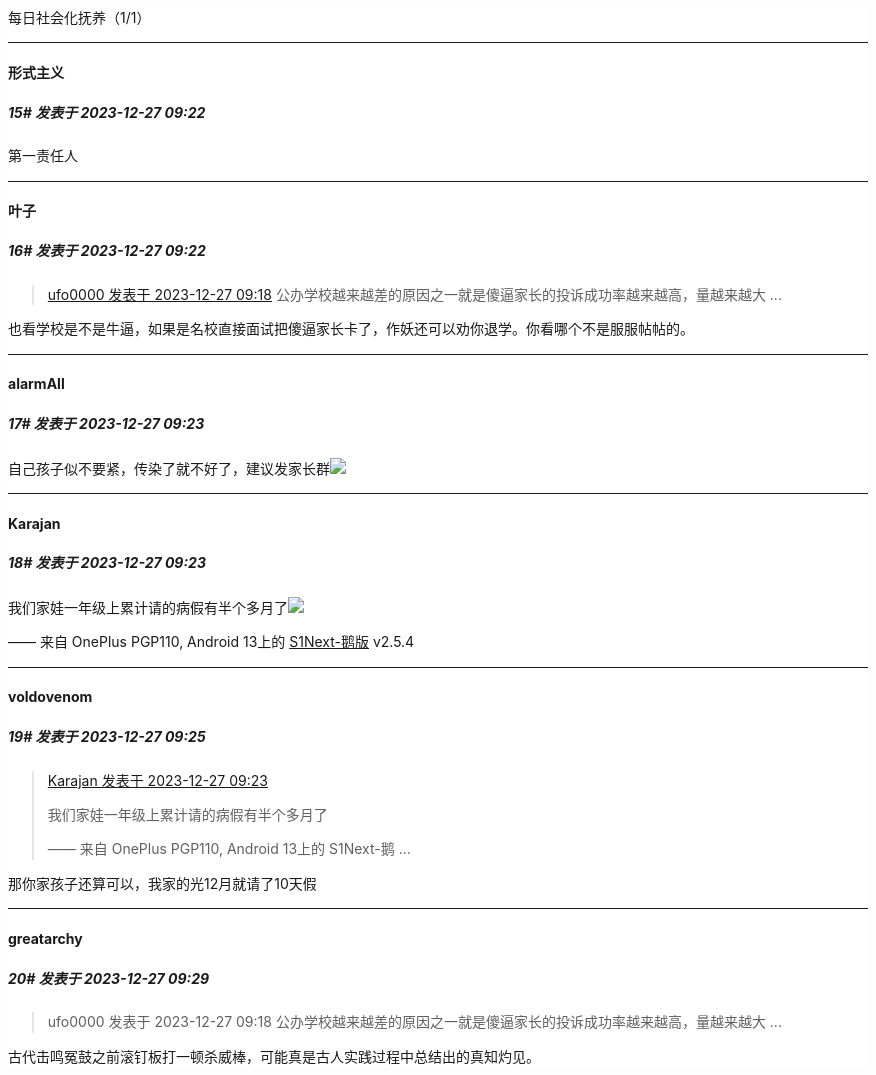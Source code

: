 每日社会化抚养（1/1）

*****

####  形式主义  
##### 15#       发表于 2023-12-27 09:22

第一责任人

*****

####  叶子  
##### 16#       发表于 2023-12-27 09:22

<blockquote><a href="httphttps://bbs.saraba1st.com/2b/forum.php?mod=redirect&amp;goto=findpost&amp;pid=63451951&amp;ptid=2165588" target="_blank">ufo0000 发表于 2023-12-27 09:18</a>
公办学校越来越差的原因之一就是傻逼家长的投诉成功率越来越高，量越来越大 ...</blockquote>
也看学校是不是牛逼，如果是名校直接面试把傻逼家长卡了，作妖还可以劝你退学。你看哪个不是服服帖帖的。

*****

####  alarmAll  
##### 17#       发表于 2023-12-27 09:23

自己孩子似不要紧，传染了就不好了，建议发家长群<img src="https://static.saraba1st.com/image/smiley/face2017/067.png" referrerpolicy="no-referrer">

*****

####  Karajan  
##### 18#       发表于 2023-12-27 09:23

我们家娃一年级上累计请的病假有半个多月了<img src="https://static.saraba1st.com/image/smiley/face2017/068.png" referrerpolicy="no-referrer">

—— 来自 OnePlus PGP110, Android 13上的 [S1Next-鹅版](https://github.com/ykrank/S1-Next/releases) v2.5.4

*****

####  voldovenom  
##### 19#       发表于 2023-12-27 09:25

<blockquote><a href="httphttps://bbs.saraba1st.com/2b/forum.php?mod=redirect&amp;goto=findpost&amp;pid=63452012&amp;ptid=2165588" target="_blank">Karajan 发表于 2023-12-27 09:23</a>

我们家娃一年级上累计请的病假有半个多月了

—— 来自 OnePlus PGP110, Android 13上的 S1Next-鹅 ...</blockquote>
那你家孩子还算可以，我家的光12月就请了10天假

*****

####  greatarchy  
##### 20#       发表于 2023-12-27 09:29

<blockquote>ufo0000 发表于 2023-12-27 09:18
公办学校越来越差的原因之一就是傻逼家长的投诉成功率越来越高，量越来越大 ...</blockquote>
古代击鸣冤鼓之前滚钉板打一顿杀威棒，可能真是古人实践过程中总结出的真知灼见。
